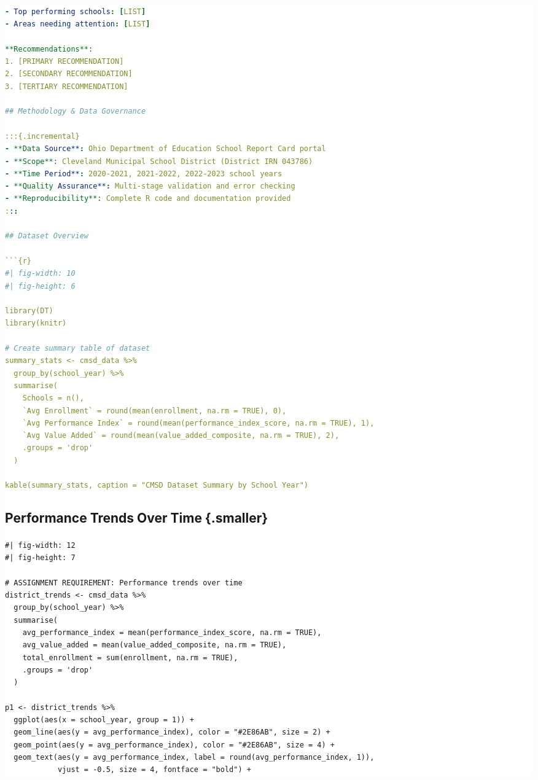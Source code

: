 ```yaml
- Top performing schools: [LIST]
- Areas needing attention: [LIST]

**Recommendations**: 
1. [PRIMARY RECOMMENDATION]
2. [SECONDARY RECOMMENDATION]  
3. [TERTIARY RECOMMENDATION]

## Methodology & Data Governance

:::{.incremental}
- **Data Source**: Ohio Department of Education School Report Card portal
- **Scope**: Cleveland Municipal School District (District IRN 043786)
- **Time Period**: 2020-2021, 2021-2022, 2022-2023 school years
- **Quality Assurance**: Multi-stage validation and error checking
- **Reproducibility**: Complete R code and documentation provided
:::

## Dataset Overview

```{r}
#| fig-width: 10
#| fig-height: 6

library(DT)
library(knitr)

# Create summary table of dataset
summary_stats <- cmsd_data %>%
  group_by(school_year) %>%
  summarise(
    Schools = n(),
    `Avg Enrollment` = round(mean(enrollment, na.rm = TRUE), 0),
    `Avg Performance Index` = round(mean(performance_index_score, na.rm = TRUE), 1),
    `Avg Value Added` = round(mean(value_added_composite, na.rm = TRUE), 2),
    .groups = 'drop'
  )

kable(summary_stats, caption = "CMSD Dataset Summary by School Year")
```

## Performance Trends Over Time {.smaller}

```{r}
#| fig-width: 12
#| fig-height: 7

# ASSIGNMENT REQUIREMENT: Performance trends over time
district_trends <- cmsd_data %>%
  group_by(school_year) %>%
  summarise(
    avg_performance_index = mean(performance_index_score, na.rm = TRUE),
    avg_value_added = mean(value_added_composite, na.rm = TRUE),
    total_enrollment = sum(enrollment, na.rm = TRUE),
    .groups = 'drop'
  )

p1 <- district_trends %>%
  ggplot(aes(x = school_year, group = 1)) +
  geom_line(aes(y = avg_performance_index), color = "#2E86AB", size = 2) +
  geom_point(aes(y = avg_performance_index), color = "#2E86AB", size = 4) +
  geom_text(aes(y = avg_performance_index, label = round(avg_performance_index, 1)), 
            vjust = -0.5, size = 4, fontface = "bold") +
```